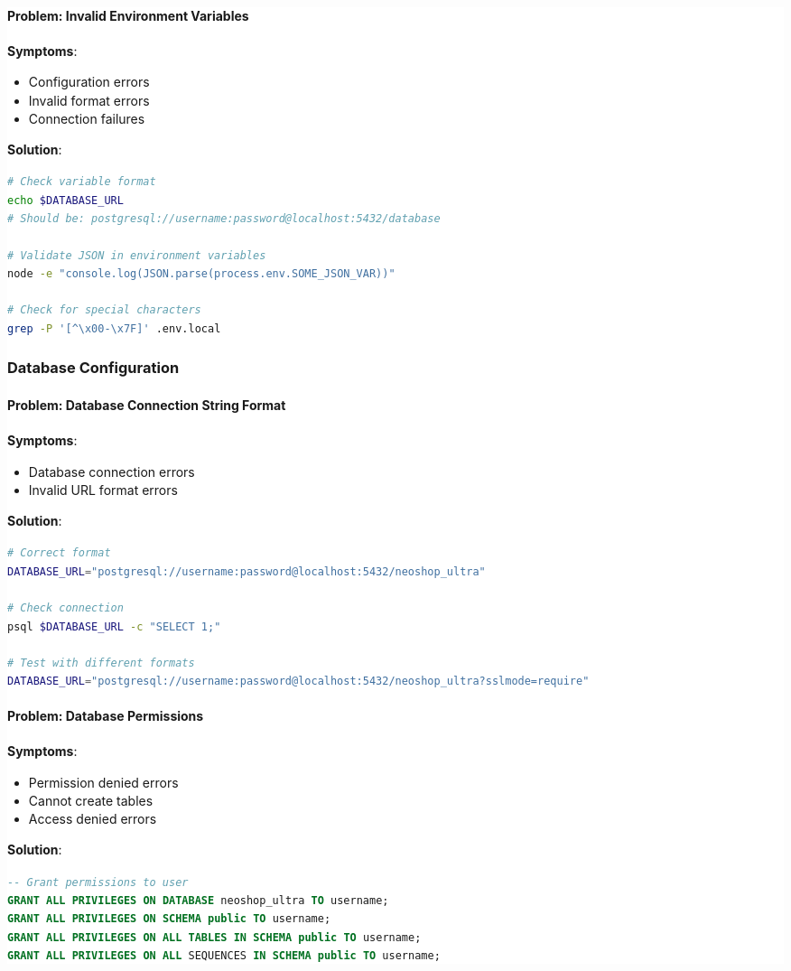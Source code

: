 #### Problem: Invalid Environment Variables

**Symptoms**:
- Configuration errors
- Invalid format errors
- Connection failures

**Solution**:
```bash
# Check variable format
echo $DATABASE_URL
# Should be: postgresql://username:password@localhost:5432/database

# Validate JSON in environment variables
node -e "console.log(JSON.parse(process.env.SOME_JSON_VAR))"

# Check for special characters
grep -P '[^\x00-\x7F]' .env.local
```

### Database Configuration

#### Problem: Database Connection String Format

**Symptoms**:
- Database connection errors
- Invalid URL format errors

**Solution**:
```bash
# Correct format
DATABASE_URL="postgresql://username:password@localhost:5432/neoshop_ultra"

# Check connection
psql $DATABASE_URL -c "SELECT 1;"

# Test with different formats
DATABASE_URL="postgresql://username:password@localhost:5432/neoshop_ultra?sslmode=require"
```

#### Problem: Database Permissions

**Symptoms**:
- Permission denied errors
- Cannot create tables
- Access denied errors

**Solution**:
```sql
-- Grant permissions to user
GRANT ALL PRIVILEGES ON DATABASE neoshop_ultra TO username;
GRANT ALL PRIVILEGES ON SCHEMA public TO username;
GRANT ALL PRIVILEGES ON ALL TABLES IN SCHEMA public TO username;
GRANT ALL PRIVILEGES ON ALL SEQUENCES IN SCHEMA public TO username;
```
